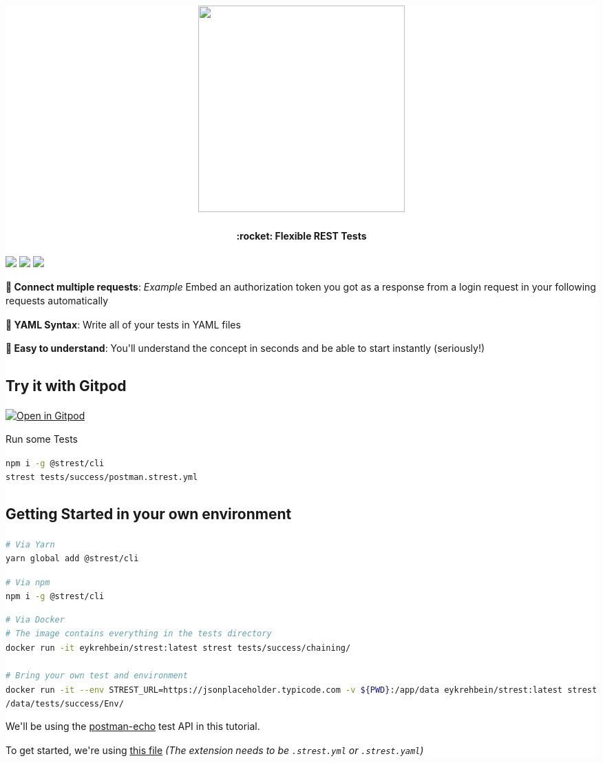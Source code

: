 <h1 align="center">
  <img src="https://res.cloudinary.com/eykhagen/image/upload/v1536487016/logo.png" height="300" width="300"/>
  <p align="center" style="font-size: 0.5em">:rocket: Flexible REST Tests</p>
</h1>

![](https://img.shields.io/github/license/eykrehbein/strest.svg)
![](https://img.shields.io/github/package-json/v/eykrehbein/strest.svg)
![](https://img.shields.io/npm/v/@strest/cli.svg)

**:link: Connect multiple requests**: _Example_ Embed an authorization token you got as a response from a login request in your following requests automatically

**:memo: YAML Syntax**: Write all of your tests in YAML files

**:tada: Easy to understand**: You'll understand the concept in seconds and be able to start instantly (seriously!)

## Try it with Gitpod

[![Open in Gitpod](https://gitpod.io/button/open-in-gitpod.svg)](https://gitpod.io#https://github.com/eykrehbein/strest)

Run some Tests

```bash
npm i -g @strest/cli
strest tests/success/postman.strest.yml
```

## Getting Started in your own environment

```bash
# Via Yarn
yarn global add @strest/cli
```

```bash
# Via npm
npm i -g @strest/cli
```

```bash
# Via Docker
# The image contains everything in the tests directory
docker run -it eykrehbein/strest:latest strest tests/success/chaining/

# Bring your own test and environment
docker run -it --env STREST_URL=https://jsonplaceholder.typicode.com -v ${PWD}:/app/data eykrehbein/strest:latest strest /data/tests/success/Env/
```

We'll be using the [postman-echo](https://docs.postman-echo.com) test API in this tutorial.

To get started, we're using [this file](tests/success/postman.strest.yml) _(The extension needs to be `.strest.yml` or `.strest.yaml`)_

